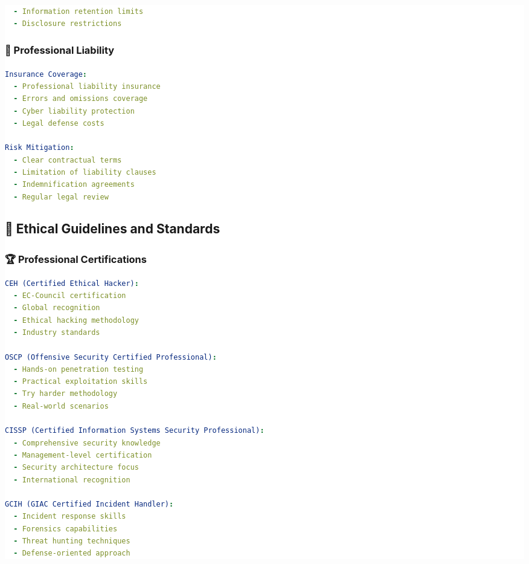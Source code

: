 ```yaml
  - Information retention limits
  - Disclosure restrictions
```

### 💼 Professional Liability
```yaml
Insurance Coverage:
  - Professional liability insurance
  - Errors and omissions coverage
  - Cyber liability protection
  - Legal defense costs
  
Risk Mitigation:
  - Clear contractual terms
  - Limitation of liability clauses
  - Indemnification agreements
  - Regular legal review
```

## 🎯 Ethical Guidelines and Standards

### 🏆 Professional Certifications
```yaml
CEH (Certified Ethical Hacker):
  - EC-Council certification
  - Global recognition
  - Ethical hacking methodology
  - Industry standards
  
OSCP (Offensive Security Certified Professional):
  - Hands-on penetration testing
  - Practical exploitation skills
  - Try harder methodology
  - Real-world scenarios
  
CISSP (Certified Information Systems Security Professional):
  - Comprehensive security knowledge
  - Management-level certification
  - Security architecture focus
  - International recognition
  
GCIH (GIAC Certified Incident Handler):
  - Incident response skills
  - Forensics capabilities
  - Threat hunting techniques
  - Defense-oriented approach
```

</div>

<div>
